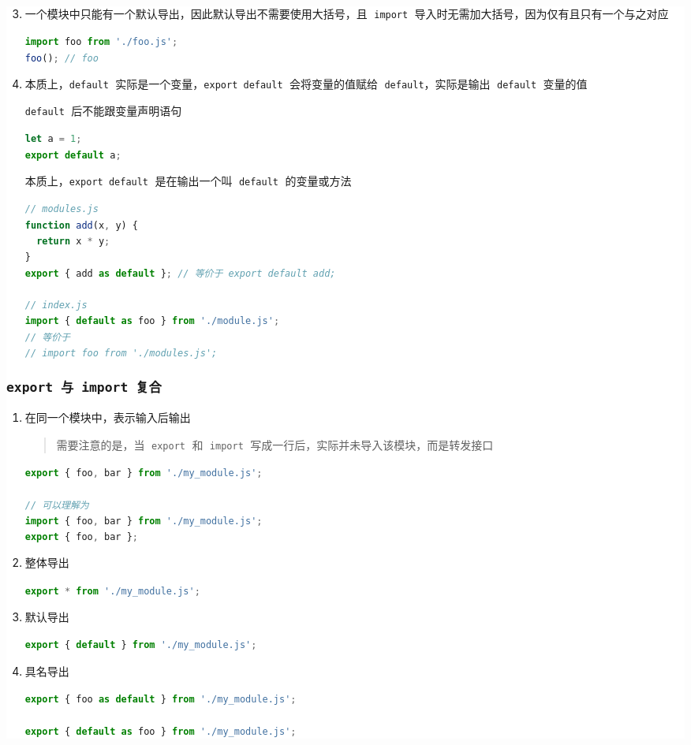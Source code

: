 3. <samp>一个模块中只能有一个默认导出，因此默认导出不需要使用大括号，且 `import` 导入时无需加大括号，因为仅有且只有一个与之对应</samp>

   ```js
   import foo from './foo.js';
   foo(); // foo
   ```

4. <samp>本质上，`default` 实际是一个变量，`export default` 会将变量的值赋给 `default`，实际是输出 `default` 变量的值</samp>

   <samp>`default` 后不能跟变量声明语句</samp>

   ```js
   let a = 1;
   export default a;
   ```

   <samp>本质上，`export default` 是在输出一个叫 `default` 的变量或方法</samp>

   ```js
   // modules.js
   function add(x, y) {
     return x * y;
   }
   export { add as default }; // 等价于 export default add;
   
   // index.js
   import { default as foo } from './module.js';
   // 等价于
   // import foo from './modules.js';
   ```

### <samp>export 与 import 复合</samp>

1. <samp>在同一个模块中，表示输入后输出</samp>

   > <samp>需要注意的是，当 `export` 和 `import` 写成一行后，实际并未导入该模块，而是转发接口</samp>

   ```js
   export { foo, bar } from './my_module.js';
   
   // 可以理解为
   import { foo, bar } from './my_module.js';
   export { foo, bar };
   ```

2. <samp>整体导出</samp>

   ```js
   export * from './my_module.js';
   ```

3. <samp>默认导出</samp>

   ```js
   export { default } from './my_module.js';
   ```

4. <samp>具名导出</samp>

   ```js
   export { foo as default } from './my_module.js';
   
   export { default as foo } from './my_module.js';
   ```
